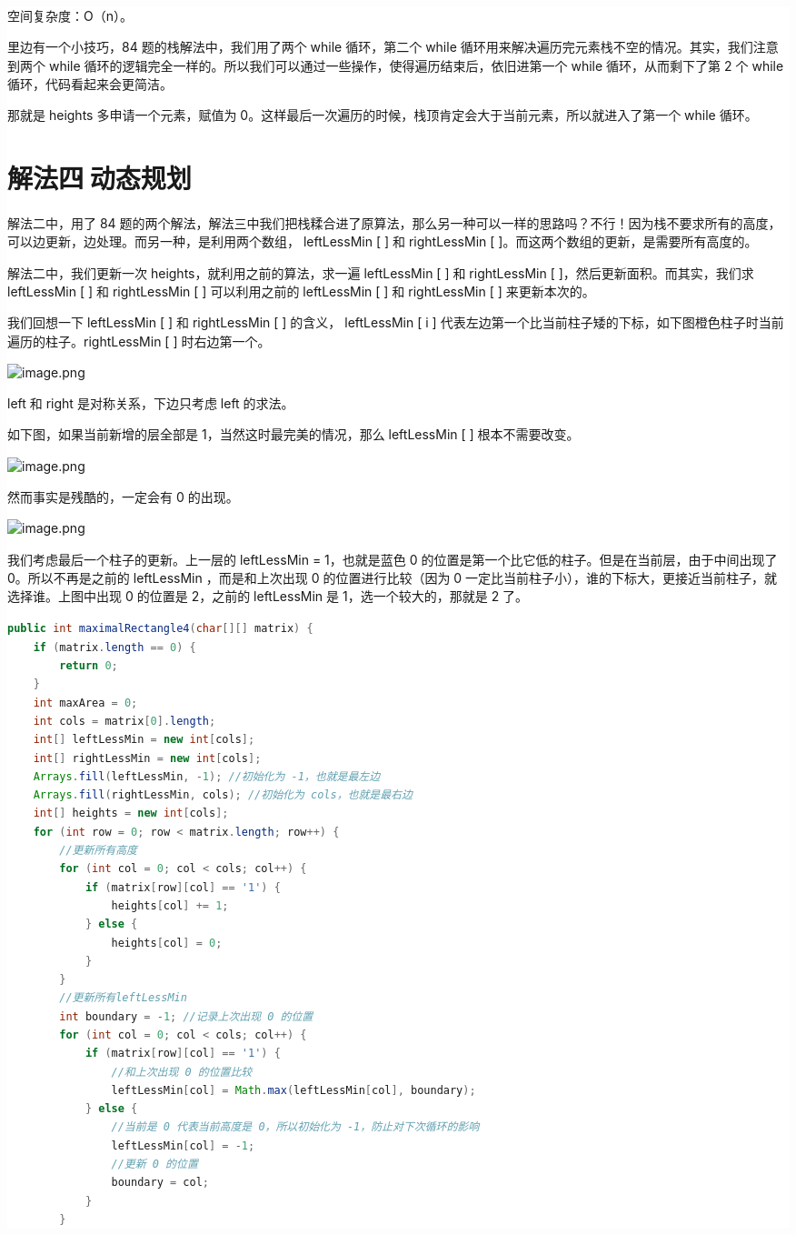 空间复杂度：O（n）。

里边有一个小技巧，84 题的栈解法中，我们用了两个 while 循环，第二个 while 循环用来解决遍历完元素栈不空的情况。其实，我们注意到两个 while 循环的逻辑完全一样的。所以我们可以通过一些操作，使得遍历结束后，依旧进第一个 while 循环，从而剩下了第 2 个 while 循环，代码看起来会更简洁。

那就是 heights 多申请一个元素，赋值为 0。这样最后一次遍历的时候，栈顶肯定会大于当前元素，所以就进入了第一个 while 循环。

# 解法四 动态规划

解法二中，用了 84 题的两个解法，解法三中我们把栈糅合进了原算法，那么另一种可以一样的思路吗？不行！因为栈不要求所有的高度，可以边更新，边处理。而另一种，是利用两个数组，  leftLessMin [ ] 和 rightLessMin [ ]。而这两个数组的更新，是需要所有高度的。

解法二中，我们更新一次 heights，就利用之前的算法，求一遍   leftLessMin [ ] 和 rightLessMin [ ]，然后更新面积。而其实，我们求  leftLessMin [ ] 和 rightLessMin [ ] 可以利用之前的  leftLessMin [ ] 和 rightLessMin [ ] 来更新本次的。

我们回想一下  leftLessMin [ ] 和 rightLessMin [ ] 的含义， leftLessMin [ i ] 代表左边第一个比当前柱子矮的下标，如下图橙色柱子时当前遍历的柱子。rightLessMin [ ]  时右边第一个。

![image.png](../images/maximal-rectangle-8.png)

left 和 right 是对称关系，下边只考虑 left 的求法。

如下图，如果当前新增的层全部是 1，当然这时最完美的情况，那么 leftLessMin [ ] 根本不需要改变。

![image.png](../images/maximal-rectangle-9.png)

然而事实是残酷的，一定会有 0 的出现。

![image.png](../images/maximal-rectangle-10.png)

我们考虑最后一个柱子的更新。上一层的 leftLessMin = 1，也就是蓝色 0 的位置是第一个比它低的柱子。但是在当前层，由于中间出现了 0。所以不再是之前的 leftLessMin ，而是和上次出现 0 的位置进行比较（因为 0 一定比当前柱子小），谁的下标大，更接近当前柱子，就选择谁。上图中出现 0 的位置是 2，之前的 leftLessMin 是 1，选一个较大的，那就是 2 了。

```java
public int maximalRectangle4(char[][] matrix) {
    if (matrix.length == 0) {
        return 0;
    }
    int maxArea = 0;
    int cols = matrix[0].length;
    int[] leftLessMin = new int[cols];
    int[] rightLessMin = new int[cols];
    Arrays.fill(leftLessMin, -1); //初始化为 -1，也就是最左边
    Arrays.fill(rightLessMin, cols); //初始化为 cols，也就是最右边
    int[] heights = new int[cols];
    for (int row = 0; row < matrix.length; row++) {
        //更新所有高度
        for (int col = 0; col < cols; col++) {
            if (matrix[row][col] == '1') {
                heights[col] += 1;
            } else {
                heights[col] = 0;
            }
        }
		//更新所有leftLessMin
        int boundary = -1; //记录上次出现 0 的位置
        for (int col = 0; col < cols; col++) {
            if (matrix[row][col] == '1') {
                //和上次出现 0 的位置比较
                leftLessMin[col] = Math.max(leftLessMin[col], boundary);
            } else {
                //当前是 0 代表当前高度是 0，所以初始化为 -1，防止对下次循环的影响
                leftLessMin[col] = -1; 
                //更新 0 的位置
                boundary = col;
            }
        }
```